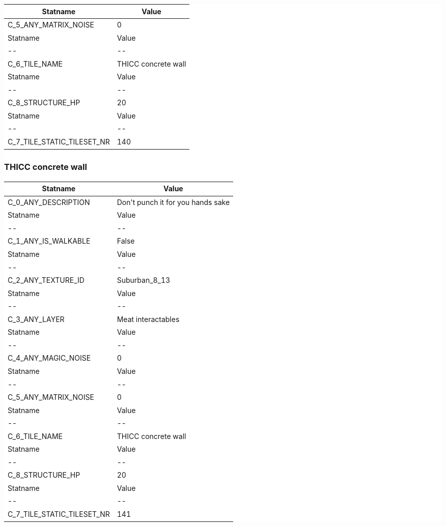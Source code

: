 | Statname | Value | 
|  --  |  --  | 
| C_5_ANY_MATRIX_NOISE | 0 | 
| Statname | Value | 
|  --  |  --  | 
| C_6_TILE_NAME | THICC concrete wall | 
| Statname | Value | 
|  --  |  --  | 
| C_8_STRUCTURE_HP | 20 | 
| Statname | Value | 
|  --  |  --  | 
| C_7_TILE_STATIC_TILESET_NR | 140 | 


### THICC concrete wall
| Statname | Value | 
|  --  |  --  | 
| C_0_ANY_DESCRIPTION | Don't punch it for you hands sake | 
| Statname | Value | 
|  --  |  --  | 
| C_1_ANY_IS_WALKABLE | False | 
| Statname | Value | 
|  --  |  --  | 
| C_2_ANY_TEXTURE_ID | Suburban_8_13 | 
| Statname | Value | 
|  --  |  --  | 
| C_3_ANY_LAYER | Meat interactables | 
| Statname | Value | 
|  --  |  --  | 
| C_4_ANY_MAGIC_NOISE | 0 | 
| Statname | Value | 
|  --  |  --  | 
| C_5_ANY_MATRIX_NOISE | 0 | 
| Statname | Value | 
|  --  |  --  | 
| C_6_TILE_NAME | THICC concrete wall | 
| Statname | Value | 
|  --  |  --  | 
| C_8_STRUCTURE_HP | 20 | 
| Statname | Value | 
|  --  |  --  | 
| C_7_TILE_STATIC_TILESET_NR | 141 | 

